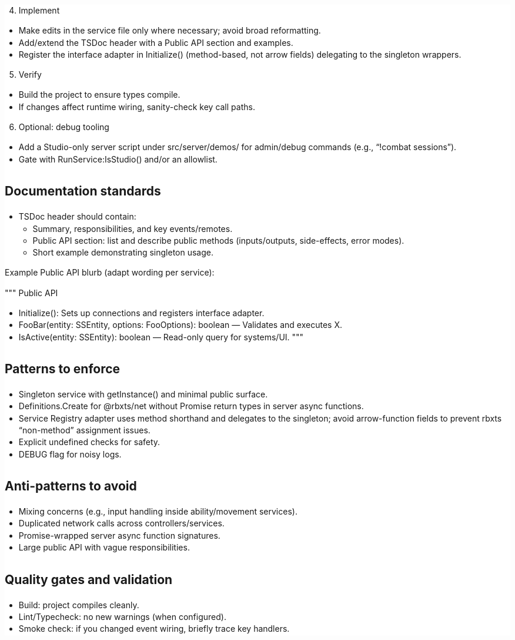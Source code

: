 4) Implement
- Make edits in the service file only where necessary; avoid broad reformatting.
- Add/extend the TSDoc header with a Public API section and examples.
- Register the interface adapter in Initialize() (method-based, not arrow fields) delegating to the singleton wrappers.

5) Verify
- Build the project to ensure types compile.
- If changes affect runtime wiring, sanity-check key call paths.

6) Optional: debug tooling
- Add a Studio-only server script under src/server/demos/ for admin/debug commands (e.g., “!combat sessions”).
- Gate with RunService:IsStudio() and/or an allowlist.

## Documentation standards

- TSDoc header should contain:
	- Summary, responsibilities, and key events/remotes.
	- Public API section: list and describe public methods (inputs/outputs, side-effects, error modes).
	- Short example demonstrating singleton usage.

Example Public API blurb (adapt wording per service):

"""
Public API
- Initialize(): Sets up connections and registers interface adapter.
- FooBar(entity: SSEntity, options: FooOptions): boolean — Validates and executes X.
- IsActive(entity: SSEntity): boolean — Read-only query for systems/UI.
"""

## Patterns to enforce

- Singleton service with getInstance() and minimal public surface.
- Definitions.Create for @rbxts/net without Promise return types in server async functions.
- Service Registry adapter uses method shorthand and delegates to the singleton; avoid arrow-function fields to prevent rbxts “non-method” assignment issues.
- Explicit undefined checks for safety.
- DEBUG flag for noisy logs.

## Anti-patterns to avoid

- Mixing concerns (e.g., input handling inside ability/movement services).
- Duplicated network calls across controllers/services.
- Promise-wrapped server async function signatures.
- Large public API with vague responsibilities.

## Quality gates and validation

- Build: project compiles cleanly.
- Lint/Typecheck: no new warnings (when configured).
- Smoke check: if you changed event wiring, briefly trace key handlers.
